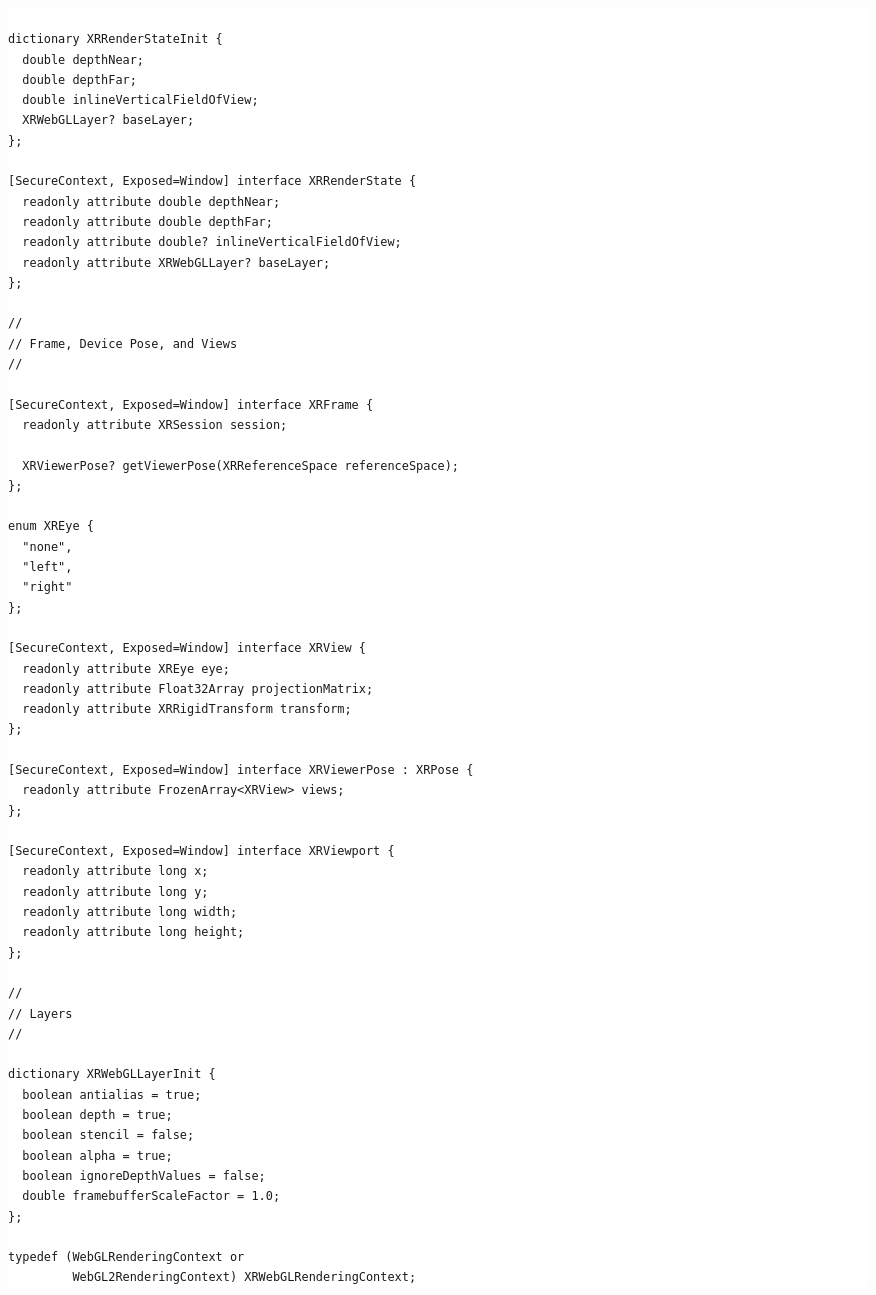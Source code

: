 ```webidl

dictionary XRRenderStateInit {
  double depthNear;
  double depthFar;
  double inlineVerticalFieldOfView;
  XRWebGLLayer? baseLayer;
};

[SecureContext, Exposed=Window] interface XRRenderState {
  readonly attribute double depthNear;
  readonly attribute double depthFar;
  readonly attribute double? inlineVerticalFieldOfView;
  readonly attribute XRWebGLLayer? baseLayer;
};

//
// Frame, Device Pose, and Views
//

[SecureContext, Exposed=Window] interface XRFrame {
  readonly attribute XRSession session;

  XRViewerPose? getViewerPose(XRReferenceSpace referenceSpace);
};

enum XREye {
  "none",
  "left",
  "right"
};

[SecureContext, Exposed=Window] interface XRView {
  readonly attribute XREye eye;
  readonly attribute Float32Array projectionMatrix;
  readonly attribute XRRigidTransform transform;
};

[SecureContext, Exposed=Window] interface XRViewerPose : XRPose {
  readonly attribute FrozenArray<XRView> views;
};

[SecureContext, Exposed=Window] interface XRViewport {
  readonly attribute long x;
  readonly attribute long y;
  readonly attribute long width;
  readonly attribute long height;
};

//
// Layers
//

dictionary XRWebGLLayerInit {
  boolean antialias = true;
  boolean depth = true;
  boolean stencil = false;
  boolean alpha = true;
  boolean ignoreDepthValues = false;
  double framebufferScaleFactor = 1.0;
};

typedef (WebGLRenderingContext or
         WebGL2RenderingContext) XRWebGLRenderingContext;
```